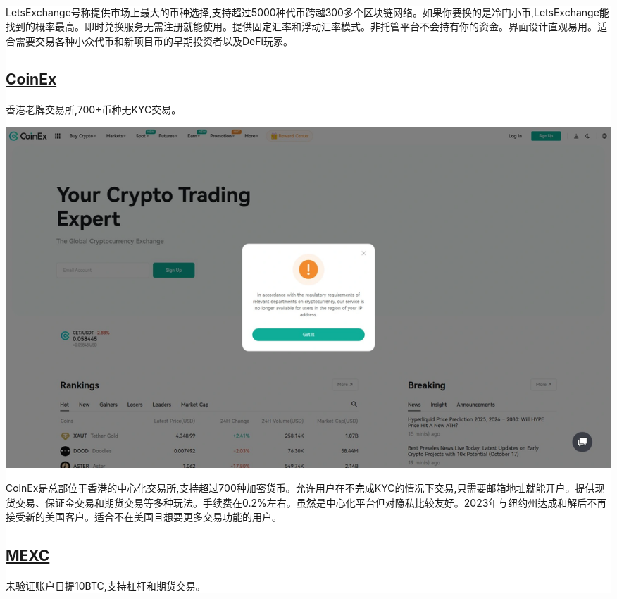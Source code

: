 
LetsExchange号称提供市场上最大的币种选择,支持超过5000种代币跨越300多个区块链网络。如果你要换的是冷门小币,LetsExchange能找到的概率最高。即时兑换服务无需注册就能使用。提供固定汇率和浮动汇率模式。非托管平台不会持有你的资金。界面设计直观易用。适合需要交易各种小众代币和新项目币的早期投资者以及DeFi玩家。

## **[CoinEx](https://coinex.com)**

香港老牌交易所,700+币种无KYC交易。

![CoinEx Screenshot](image/coinex.webp)


CoinEx是总部位于香港的中心化交易所,支持超过700种加密货币。允许用户在不完成KYC的情况下交易,只需要邮箱地址就能开户。提供现货交易、保证金交易和期货交易等多种玩法。手续费在0.2%左右。虽然是中心化平台但对隐私比较友好。2023年与纽约州达成和解后不再接受新的美国客户。适合不在美国且想要更多交易功能的用户。

## **[MEXC](https://mexc.com)**

未验证账户日提10BTC,支持杠杆和期货交易。
